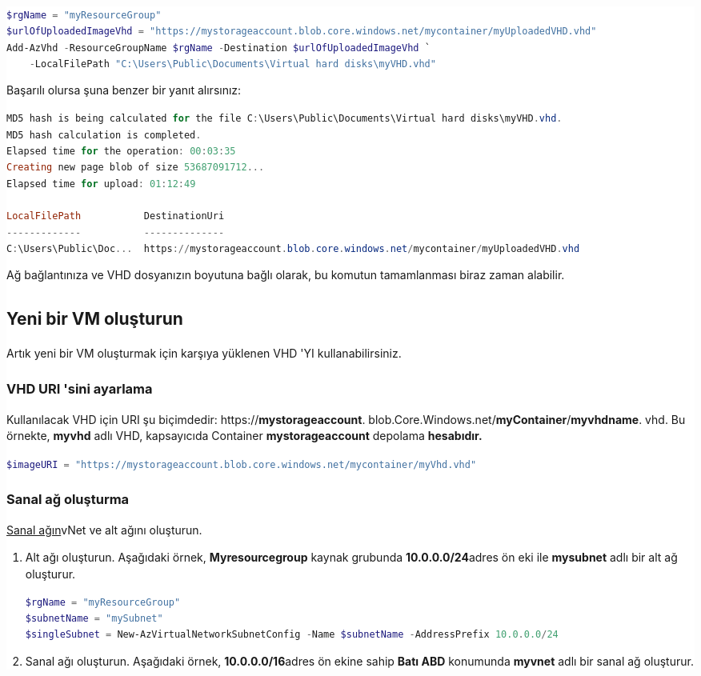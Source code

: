 ```powershell
$rgName = "myResourceGroup"
$urlOfUploadedImageVhd = "https://mystorageaccount.blob.core.windows.net/mycontainer/myUploadedVHD.vhd"
Add-AzVhd -ResourceGroupName $rgName -Destination $urlOfUploadedImageVhd `
    -LocalFilePath "C:\Users\Public\Documents\Virtual hard disks\myVHD.vhd"
```


Başarılı olursa şuna benzer bir yanıt alırsınız:

```powershell
MD5 hash is being calculated for the file C:\Users\Public\Documents\Virtual hard disks\myVHD.vhd.
MD5 hash calculation is completed.
Elapsed time for the operation: 00:03:35
Creating new page blob of size 53687091712...
Elapsed time for upload: 01:12:49

LocalFilePath           DestinationUri
-------------           --------------
C:\Users\Public\Doc...  https://mystorageaccount.blob.core.windows.net/mycontainer/myUploadedVHD.vhd
```

Ağ bağlantınıza ve VHD dosyanızın boyutuna bağlı olarak, bu komutun tamamlanması biraz zaman alabilir.


## <a name="create-a-new-vm"></a>Yeni bir VM oluşturun 

Artık yeni bir VM oluşturmak için karşıya yüklenen VHD 'YI kullanabilirsiniz. 

### <a name="set-the-uri-of-the-vhd"></a>VHD URI 'sini ayarlama

Kullanılacak VHD için URI şu biçimdedir: https://**mystorageaccount**. blob.Core.Windows.net/**myContainer**/**myvhdname**. vhd. Bu örnekte, **myvhd** adlı VHD, kapsayıcıda Container **mystorageaccount** depolama **hesabıdır.**

```powershell
$imageURI = "https://mystorageaccount.blob.core.windows.net/mycontainer/myVhd.vhd"
```


### <a name="create-a-virtual-network"></a>Sanal ağ oluşturma
[Sanal ağın](../../virtual-network/virtual-networks-overview.md)vNet ve alt ağını oluşturun.

1. Alt ağı oluşturun. Aşağıdaki örnek, **Myresourcegroup** kaynak grubunda **10.0.0.0/24**adres ön eki ile **mysubnet** adlı bir alt ağ oluşturur.  
   
    ```powershell
    $rgName = "myResourceGroup"
    $subnetName = "mySubnet"
    $singleSubnet = New-AzVirtualNetworkSubnetConfig -Name $subnetName -AddressPrefix 10.0.0.0/24
    ```
2. Sanal ağı oluşturun. Aşağıdaki örnek, **10.0.0.0/16**adres ön ekine sahip **Batı ABD** konumunda **myvnet** adlı bir sanal ağ oluşturur.  
   